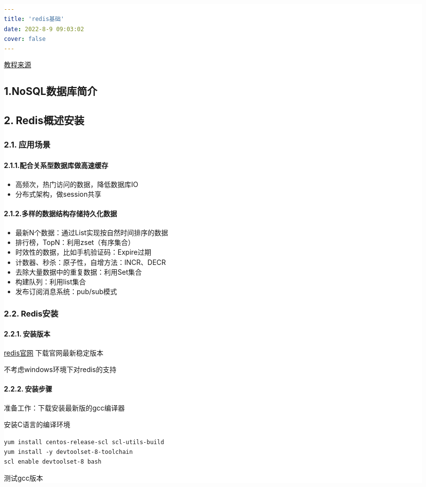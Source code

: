 ```yaml
---
title: 'redis基础'
date: 2022-8-9 09:03:02
cover: false
---
```






[教程来源](https://www.bilibili.com/video/BV1Rv41177Af)

## 1.NoSQL数据库简介

## 2. Redis概述安装

### 2.1. 应用场景

#### 2.1.1.配合关系型数据库做高速缓存

- 高频次，热门访问的数据，降低数据库IO
- 分布式架构，做session共享

#### 2.1.2.多样的数据结构存储持久化数据

- 最新N个数据：通过List实现按自然时间排序的数据
- 排行榜，TopN：利用zset（有序集合）
- 时效性的数据，比如手机验证码：Expire过期
- 计数器、秒杀：原子性，自增方法：INCR、DECR
- 去除大量数据中的重复数据：利用Set集合
- 构建队列：利用list集合
- 发布订阅消息系统：pub/sub模式

### 2.2. Redis安装

#### 2.2.1. 安装版本

[redis官网](https://redis.io) 下载官网最新稳定版本

不考虑windows环境下对redis的支持

#### 2.2.2. 安装步骤

准备工作：下载安装最新版的gcc编译器

安装C语言的编译环境

```shell
yum install centos-release-scl scl-utils-build
yum install -y devtoolset-8-toolchain
scl enable devtoolset-8 bash
```

测试gcc版本

